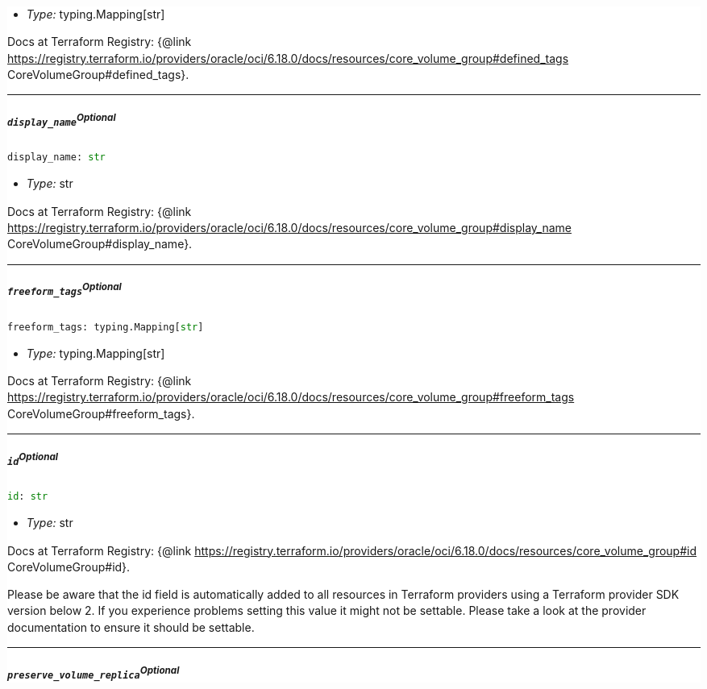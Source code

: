 - *Type:* typing.Mapping[str]

Docs at Terraform Registry: {@link https://registry.terraform.io/providers/oracle/oci/6.18.0/docs/resources/core_volume_group#defined_tags CoreVolumeGroup#defined_tags}.

---

##### `display_name`<sup>Optional</sup> <a name="display_name" id="rhizo-co-terraform-provider-oci.coreVolumeGroup.CoreVolumeGroupConfig.property.displayName"></a>

```python
display_name: str
```

- *Type:* str

Docs at Terraform Registry: {@link https://registry.terraform.io/providers/oracle/oci/6.18.0/docs/resources/core_volume_group#display_name CoreVolumeGroup#display_name}.

---

##### `freeform_tags`<sup>Optional</sup> <a name="freeform_tags" id="rhizo-co-terraform-provider-oci.coreVolumeGroup.CoreVolumeGroupConfig.property.freeformTags"></a>

```python
freeform_tags: typing.Mapping[str]
```

- *Type:* typing.Mapping[str]

Docs at Terraform Registry: {@link https://registry.terraform.io/providers/oracle/oci/6.18.0/docs/resources/core_volume_group#freeform_tags CoreVolumeGroup#freeform_tags}.

---

##### `id`<sup>Optional</sup> <a name="id" id="rhizo-co-terraform-provider-oci.coreVolumeGroup.CoreVolumeGroupConfig.property.id"></a>

```python
id: str
```

- *Type:* str

Docs at Terraform Registry: {@link https://registry.terraform.io/providers/oracle/oci/6.18.0/docs/resources/core_volume_group#id CoreVolumeGroup#id}.

Please be aware that the id field is automatically added to all resources in Terraform providers using a Terraform provider SDK version below 2.
If you experience problems setting this value it might not be settable. Please take a look at the provider documentation to ensure it should be settable.

---

##### `preserve_volume_replica`<sup>Optional</sup> <a name="preserve_volume_replica" id="rhizo-co-terraform-provider-oci.coreVolumeGroup.CoreVolumeGroupConfig.property.preserveVolumeReplica"></a>
